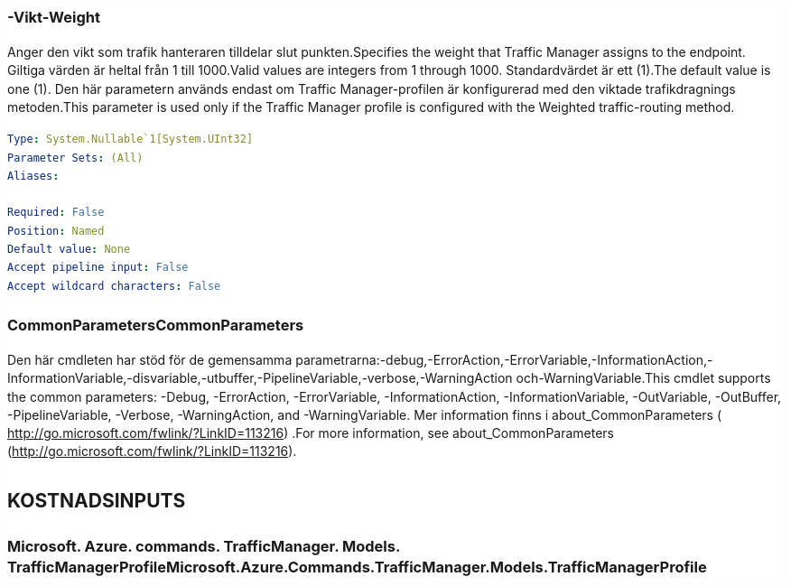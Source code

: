 ### <span data-ttu-id="46bf9-172">-Vikt</span><span class="sxs-lookup"><span data-stu-id="46bf9-172">-Weight</span></span>
<span data-ttu-id="46bf9-173">Anger den vikt som trafik hanteraren tilldelar slut punkten.</span><span class="sxs-lookup"><span data-stu-id="46bf9-173">Specifies the weight that Traffic Manager assigns to the endpoint.</span></span>
<span data-ttu-id="46bf9-174">Giltiga värden är heltal från 1 till 1000.</span><span class="sxs-lookup"><span data-stu-id="46bf9-174">Valid values are integers from 1 through 1000.</span></span>
<span data-ttu-id="46bf9-175">Standardvärdet är ett (1).</span><span class="sxs-lookup"><span data-stu-id="46bf9-175">The default value is one (1).</span></span>
<span data-ttu-id="46bf9-176">Den här parametern används endast om Traffic Manager-profilen är konfigurerad med den viktade trafikdragnings metoden.</span><span class="sxs-lookup"><span data-stu-id="46bf9-176">This parameter is used only if the Traffic Manager profile is configured with the Weighted traffic-routing method.</span></span>

```yaml
Type: System.Nullable`1[System.UInt32]
Parameter Sets: (All)
Aliases:

Required: False
Position: Named
Default value: None
Accept pipeline input: False
Accept wildcard characters: False
```

### <span data-ttu-id="46bf9-177">CommonParameters</span><span class="sxs-lookup"><span data-stu-id="46bf9-177">CommonParameters</span></span>
<span data-ttu-id="46bf9-178">Den här cmdleten har stöd för de gemensamma parametrarna:-debug,-ErrorAction,-ErrorVariable,-InformationAction,-InformationVariable,-disvariable,-utbuffer,-PipelineVariable,-verbose,-WarningAction och-WarningVariable.</span><span class="sxs-lookup"><span data-stu-id="46bf9-178">This cmdlet supports the common parameters: -Debug, -ErrorAction, -ErrorVariable, -InformationAction, -InformationVariable, -OutVariable, -OutBuffer, -PipelineVariable, -Verbose, -WarningAction, and -WarningVariable.</span></span> <span data-ttu-id="46bf9-179">Mer information finns i about_CommonParameters ( http://go.microsoft.com/fwlink/?LinkID=113216) .</span><span class="sxs-lookup"><span data-stu-id="46bf9-179">For more information, see about_CommonParameters (http://go.microsoft.com/fwlink/?LinkID=113216).</span></span>

## <span data-ttu-id="46bf9-180">KOSTNADS</span><span class="sxs-lookup"><span data-stu-id="46bf9-180">INPUTS</span></span>

### <span data-ttu-id="46bf9-181">Microsoft. Azure. commands. TrafficManager. Models. TrafficManagerProfile</span><span class="sxs-lookup"><span data-stu-id="46bf9-181">Microsoft.Azure.Commands.TrafficManager.Models.TrafficManagerProfile</span></span>
